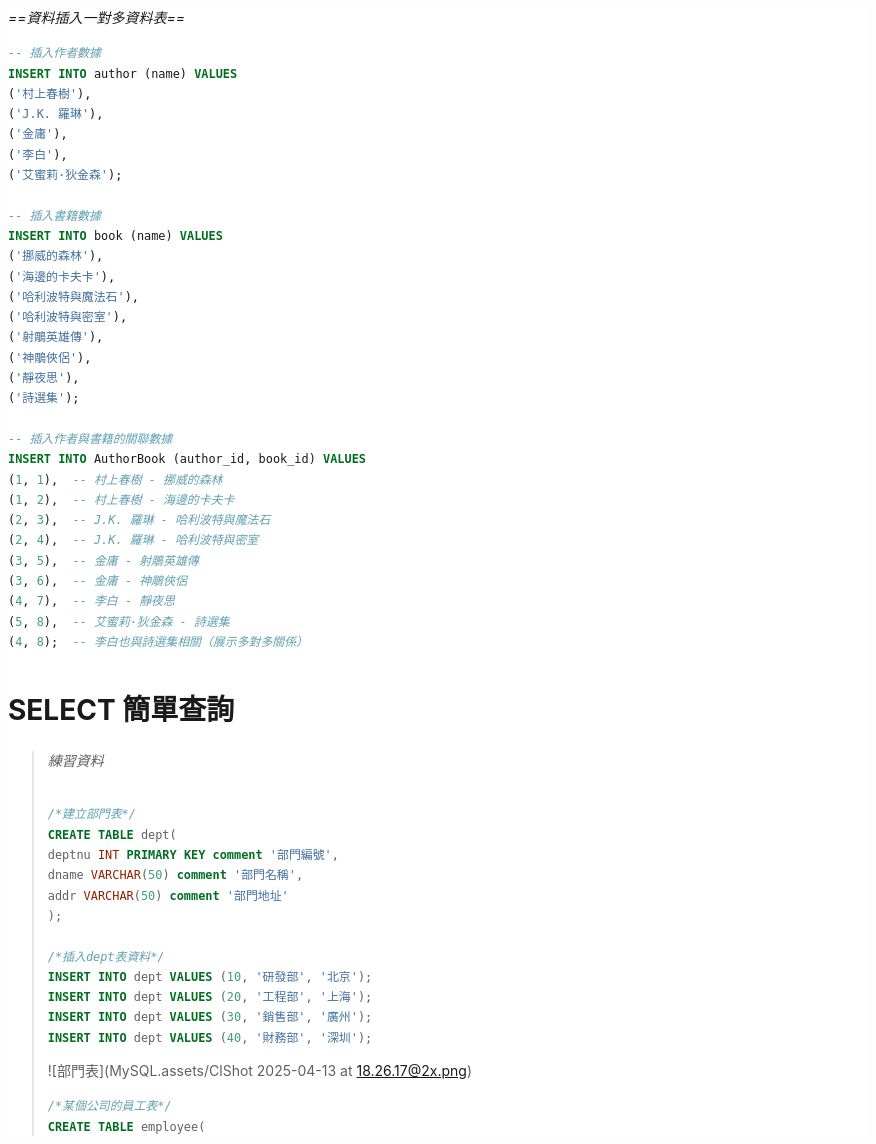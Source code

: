 *==資料插入一對多資料表==*

```sql
-- 插入作者數據
INSERT INTO author (name) VALUES 
('村上春樹'),
('J.K. 羅琳'),
('金庸'),
('李白'),
('艾蜜莉·狄金森');

-- 插入書籍數據
INSERT INTO book (name) VALUES 
('挪威的森林'),
('海邊的卡夫卡'),
('哈利波特與魔法石'),
('哈利波特與密室'),
('射鵰英雄傳'),
('神鵰俠侶'),
('靜夜思'),
('詩選集');

-- 插入作者與書籍的關聯數據
INSERT INTO AuthorBook (author_id, book_id) VALUES 
(1, 1),  -- 村上春樹 - 挪威的森林
(1, 2),  -- 村上春樹 - 海邊的卡夫卡
(2, 3),  -- J.K. 羅琳 - 哈利波特與魔法石
(2, 4),  -- J.K. 羅琳 - 哈利波特與密室
(3, 5),  -- 金庸 - 射鵰英雄傳
(3, 6),  -- 金庸 - 神鵰俠侶
(4, 7),  -- 李白 - 靜夜思
(5, 8),  -- 艾蜜莉·狄金森 - 詩選集
(4, 8);  -- 李白也與詩選集相關（展示多對多關係）

```



# SELECT 簡單查詢



> ###### 練習資料
>
> ```sql
> /*建立部門表*/
> CREATE TABLE dept(
> deptnu INT PRIMARY KEY comment '部門編號',
> dname VARCHAR(50) comment '部門名稱',
> addr VARCHAR(50) comment '部門地址'
> );
> 
> /*插入dept表資料*/
> INSERT INTO dept VALUES (10, '研發部', '北京');
> INSERT INTO dept VALUES (20, '工程部', '上海');
> INSERT INTO dept VALUES (30, '銷售部', '廣州');
> INSERT INTO dept VALUES (40, '財務部', '深圳');
> 
> ```
>
> ![部門表](MySQL.assets/ClShot 2025-04-13 at 18.26.17@2x.png)
>
> ```sql
> /*某個公司的員工表*/
> CREATE TABLE employee(